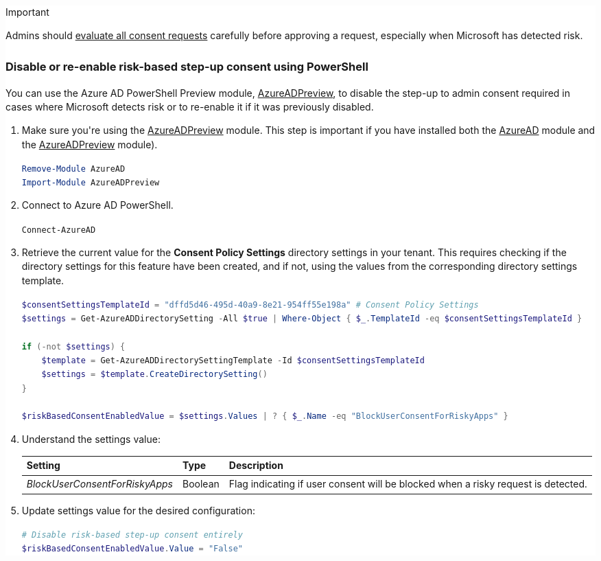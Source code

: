 > [!IMPORTANT]
> Admins should [evaluate all consent requests](manage-consent-requests.md#evaluating-a-request-for-tenant-wide-admin-consent) carefully before approving a request, especially when Microsoft has detected risk.

### Disable or re-enable risk-based step-up consent using PowerShell

You can use the Azure AD PowerShell Preview module, [AzureADPreview](/powershell/module/azuread/?preserve-view=true&view=azureadps-2.0-preview), to disable the step-up to admin consent required in cases where Microsoft detects risk or to re-enable it if it was previously disabled.

1. Make sure you're using the [AzureADPreview](/powershell/module/azuread/?preserve-view=true&view=azureadps-2.0-preview) module. This step is important if you have installed both the [AzureAD](/powershell/module/azuread/?preserve-view=true&view=azureadps-2.0) module and the [AzureADPreview](/powershell/module/azuread/?preserve-view=true&view=azureadps-2.0-preview) module).

    ```powershell
    Remove-Module AzureAD
    Import-Module AzureADPreview
    ```

1. Connect to Azure AD PowerShell.

   ```powershell
   Connect-AzureAD
   ```

1. Retrieve the current value for the **Consent Policy Settings** directory settings in your tenant. This requires checking if the directory settings for this feature have been created, and if not, using the values from the corresponding directory settings template.

    ```powershell
    $consentSettingsTemplateId = "dffd5d46-495d-40a9-8e21-954ff55e198a" # Consent Policy Settings
    $settings = Get-AzureADDirectorySetting -All $true | Where-Object { $_.TemplateId -eq $consentSettingsTemplateId }

    if (-not $settings) {
        $template = Get-AzureADDirectorySettingTemplate -Id $consentSettingsTemplateId
        $settings = $template.CreateDirectorySetting()
    }

    $riskBasedConsentEnabledValue = $settings.Values | ? { $_.Name -eq "BlockUserConsentForRiskyApps" }
    ```

1. Understand the settings value:

    | Setting       | Type         | Description  |
    | ------------- | ------------ | ------------ |
    | _BlockUserConsentForRiskyApps_   | Boolean |  Flag indicating if user consent will be blocked when a risky request is detected. |

1. Update settings value for the desired configuration:

    ```powershell
    # Disable risk-based step-up consent entirely
    $riskBasedConsentEnabledValue.Value = "False"
    ```
